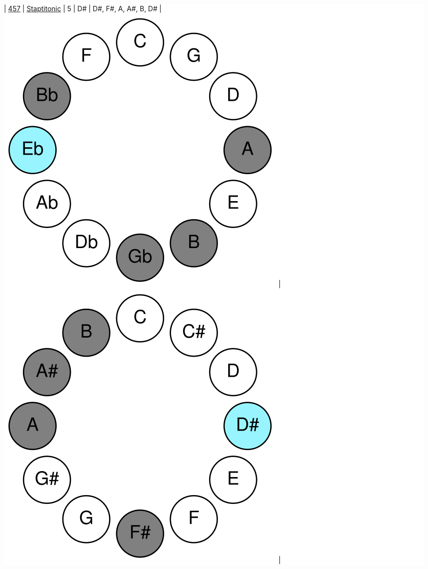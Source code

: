 | [457](https://ianring.com/musictheory/scales/457) | [Staptitonic](ModeStaptitonic.md) | 5 | D# | D#, F#, A, A#, B, D# | ![DSharpStaptitonic](CircleOfFifthModeDSharpStaptitonic.svg) | ![DSharpStaptitonic](ChromaticCircleModeDSharpStaptitonic.svg) |